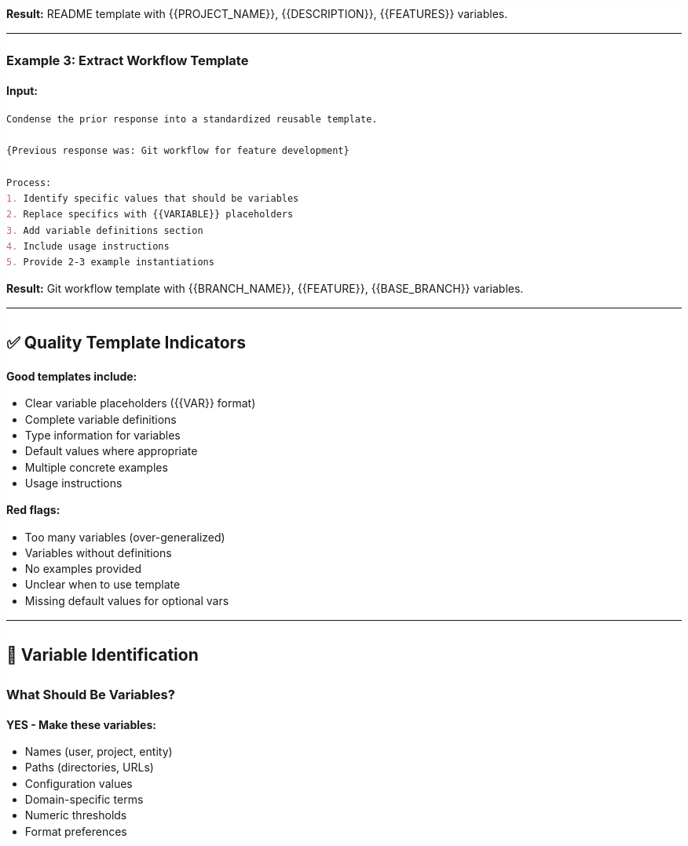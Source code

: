 **Result:** README template with {{PROJECT_NAME}}, {{DESCRIPTION}}, {{FEATURES}} variables.

---

### Example 3: Extract Workflow Template

**Input:**
```markdown
Condense the prior response into a standardized reusable template.

{Previous response was: Git workflow for feature development}

Process:
1. Identify specific values that should be variables
2. Replace specifics with {{VARIABLE}} placeholders
3. Add variable definitions section
4. Include usage instructions
5. Provide 2-3 example instantiations
```

**Result:** Git workflow template with {{BRANCH_NAME}}, {{FEATURE}}, {{BASE_BRANCH}} variables.

---

## ✅ Quality Template Indicators

**Good templates include:**
- Clear variable placeholders ({{VAR}} format)
- Complete variable definitions
- Type information for variables
- Default values where appropriate
- Multiple concrete examples
- Usage instructions

**Red flags:**
- Too many variables (over-generalized)
- Variables without definitions
- No examples provided
- Unclear when to use template
- Missing default values for optional vars

---

## 🎯 Variable Identification

### What Should Be Variables?

**YES - Make these variables:**
- Names (user, project, entity)
- Paths (directories, URLs)
- Configuration values
- Domain-specific terms
- Numeric thresholds
- Format preferences
